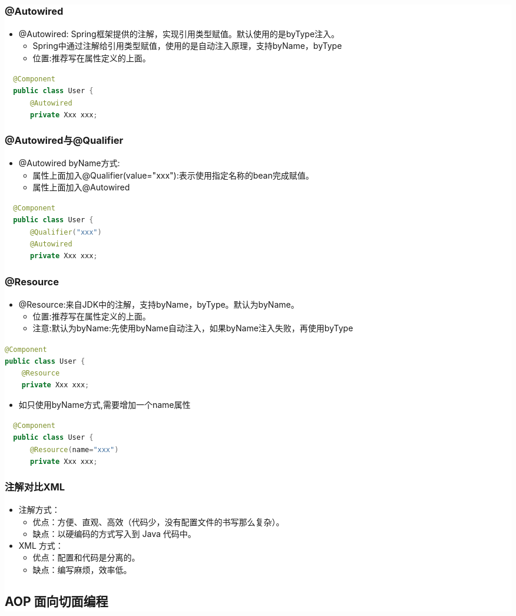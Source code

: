 ### @Autowired
* @Autowired: Spring框架提供的注解，实现引用类型赋值。默认使用的是byType注入。
  * Spring中通过注解给引用类型赋值，使用的是自动注入原理，支持byName，byType
  * 位置:推荐写在属性定义的上面。
```java
  @Component
  public class User {
      @Autowired
      private Xxx xxx;
```

### @Autowired与@Qualifier
* @Autowired byName方式:
  * 属性上面加入@Qualifier(value="xxx"):表示使用指定名称的bean完成赋值。
  * 属性上面加入@Autowired
```java
  @Component
  public class User {
      @Qualifier("xxx")
      @Autowired
      private Xxx xxx;
```

### @Resource
* @Resource:来自JDK中的注解，支持byName，byType。默认为byName。
  * 位置:推荐写在属性定义的上面。
  * 注意:默认为byName:先使用byName自动注入，如果byName注入失败，再使用byType
```java
@Component
public class User {
    @Resource
    private Xxx xxx;
```
  * 如只使用byName方式,需要增加一个name属性
```java
  @Component
  public class User {
      @Resource(name="xxx")
      private Xxx xxx;
```

### 注解对比XML
* 注解方式：
  * 优点：方便、直观、高效（代码少，没有配置文件的书写那么复杂）。
  * 缺点：以硬编码的方式写入到 Java 代码中。
* XML 方式：
  * 优点：配置和代码是分离的。
  * 缺点：编写麻烦，效率低。

## AOP 面向切面编程
